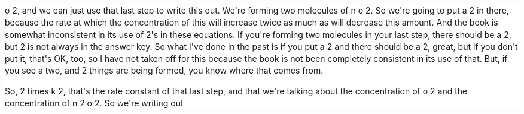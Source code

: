   <span m='612750'>o</span> <span m='612940'>2,</span> <span m='613200'>and</span>
  <span m='613360'>we</span> <span m='613470'>can</span> <span m='613650'>just</span>
  <span m='613920'>use</span> <span m='614340'>that</span> <span m='614610'>last</span>
  <span m='615040'>step</span> <span m='615380'>to</span> <span m='615520'>write</span>
  <span m='615820'>this</span> <span m='616080'>out.</span> <span m='617000'>We're</span>
  <span m='617280'>forming</span> <span m='617850'>two</span> <span m='618220'>molecules</span>
  <span m='619480'>of</span> <span m='619720'>n</span> <span m='619950'>o</span> <span
  m='620130'>2.</span> <span m='621320'>So</span> <span m='621640'>we're</span> <span
  m='621790'>going</span> <span m='621910'>to</span> <span m='622030'>put</span> <span
  m='622310'>a</span> <span m='622410'>2</span> <span m='622780'>in</span> <span m='623030'>there,</span>
  <span m='623750'>because</span> <span m='624830'>the</span> <span m='624930'>rate</span>
  <span m='625280'>at</span> <span m='625440'>which</span> <span m='626220'>the</span>
  <span m='628160'>concentration</span> <span m='629100'>of</span> <span m='629190'>this</span>
  <span m='629570'>will</span> <span m='629720'>increase</span> <span m='630180'>twice</span>
  <span m='630610'>as</span> <span m='630780'>much</span> <span m='631440'>as</span>
  <span m='632070'>will</span> <span m='632370'>decrease</span> <span m='633080'>this</span>
  <span m='633460'>amount.</span> <span m='634180'>And</span> <span m='634570'>the</span>
  <span m='634640'>book</span> <span m='634810'>is</span> <span m='634980'>somewhat</span>
  <span m='635360'>inconsistent</span> <span m='636250'>in</span> <span m='636380'>its</span>
  <span m='636550'>use</span> <span m='636940'>of</span> <span m='637270'>2's</span>
  <span m='637820'>in</span> <span m='637910'>these</span> <span m='638130'>equations.</span>
  <span m='638910'>If</span> <span m='639110'>you're</span> <span m='639220'>forming</span>
  <span m='639470'>two</span> <span m='639830'>molecules</span> <span m='640690'>in</span>
  <span m='640840'>your</span> <span m='640970'>last</span> <span m='641590'>step,</span>
  <span m='641890'>there</span> <span m='642020'>should</span> <span m='642250'>be</span>
  <span m='642410'>a</span> <span m='642500'>2,</span> <span m='643010'>but</span>
  <span m='643740'>2</span> <span m='643930'>is</span> <span m='644100'>not</span>
  <span m='644360'>always</span> <span m='644720'>in</span> <span m='644810'>the</span>
  <span m='644900'>answer</span> <span m='645300'>key.</span> <span m='645560'>So</span>
  <span m='645700'>what</span> <span m='645850'>I've</span> <span m='645980'>done</span>
  <span m='646730'>in</span> <span m='646940'>the</span> <span m='647020'>past</span>
  <span m='647520'>is</span> <span m='647660'>if</span> <span m='647780'>you</span>
  <span m='647870'>put</span> <span m='648120'>a</span> <span m='648190'>2</span>
  <span m='648490'>and</span> <span m='648600'>there</span> <span m='648690'>should</span>
  <span m='648880'>be</span> <span m='649000'>a</span> <span m='649070'>2,</span>
  <span m='649290'>great,</span> <span m='649550'>but</span> <span m='650040'>if</span>
  <span m='650180'>you</span> <span m='650350'>don't</span> <span m='650630'>put</span>
  <span m='650830'>it,</span> <span m='651070'>that's</span> <span m='651300'>OK,</span>
  <span m='651660'>too,</span> <span m='652170'>so</span> <span m='652410'>I</span>
  <span m='652510'>have</span> <span m='652710'>not</span> <span m='653050'>taken</span>
  <span m='653380'>off</span> <span m='653780'>for</span> <span m='653850'>this</span>
  <span m='654200'>because</span> <span m='654570'>the</span> <span m='654660'>book</span>
  <span m='654890'>is</span> <span m='655010'>not</span> <span m='655250'>been</span>
  <span m='655430'>completely</span> <span m='655990'>consistent</span> <span m='656900'>in</span>
  <span m='657250'>its</span> <span m='657440'>use</span> <span m='657940'>of</span>
  <span m='658180'>that.</span> <span m='658800'>But,</span> <span m='660710'>if</span>
  <span m='660890'>you</span> <span m='661000'>see</span> <span m='661210'>a</span>
  <span m='661330'>two,</span> <span m='662100'>and</span> <span m='662430'>2</span>
  <span m='662640'>things</span> <span m='663030'>are</span> <span m='663140'>being</span>
  <span m='663510'>formed,</span> <span m='664160'>you</span> <span m='664300'>know</span>
  <span m='664450'>where</span> <span m='664590'>that</span> <span m='664780'>comes</span>
  <span m='665070'>from.</span> </p><p><span m='665960'>So,</span> <span m='666130'>2</span>
  <span m='666430'>times</span> <span m='666980'>k</span> <span m='667350'>2,</span>
  <span m='668070'>that's</span> <span m='668360'>the</span> <span m='668460'>rate</span>
  <span m='668740'>constant</span> <span m='669430'>of</span> <span m='669640'>that</span>
  <span m='669900'>last</span> <span m='670340'>step,</span> <span m='671300'>and</span>
  <span m='671840'>that</span> <span m='673760'>we're</span> <span m='673930'>talking</span>
  <span m='674320'>about</span> <span m='674590'>the</span> <span m='674670'>concentration</span>
  <span m='675660'>of</span> <span m='675930'>o</span> <span m='676170'>2</span> <span
  m='676930'>and</span> <span m='677170'>the</span> <span m='677230'>concentration</span>
  <span m='678220'>of</span> <span m='678450'>n</span> <span m='678730'>2</span> <span
  m='679460'>o</span> <span m='679750'>2.</span> <span m='680450'>So</span> <span
  m='680880'>we're</span> <span m='681000'>writing</span> <span m='681450'>out</span>